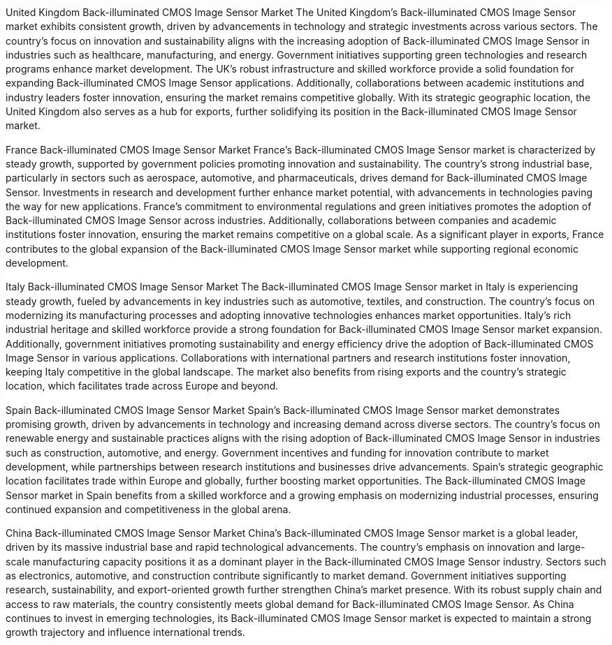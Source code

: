 United Kingdom Back-illuminated CMOS Image Sensor Market
The United Kingdom’s Back-illuminated CMOS Image Sensor market exhibits consistent growth, driven by advancements in technology and strategic investments across various sectors. The country’s focus on innovation and sustainability aligns with the increasing adoption of Back-illuminated CMOS Image Sensor in industries such as healthcare, manufacturing, and energy. Government initiatives supporting green technologies and research programs enhance market development. The UK’s robust infrastructure and skilled workforce provide a solid foundation for expanding Back-illuminated CMOS Image Sensor applications. Additionally, collaborations between academic institutions and industry leaders foster innovation, ensuring the market remains competitive globally. With its strategic geographic location, the United Kingdom also serves as a hub for exports, further solidifying its position in the Back-illuminated CMOS Image Sensor market.

France Back-illuminated CMOS Image Sensor Market
France’s Back-illuminated CMOS Image Sensor market is characterized by steady growth, supported by government policies promoting innovation and sustainability. The country’s strong industrial base, particularly in sectors such as aerospace, automotive, and pharmaceuticals, drives demand for Back-illuminated CMOS Image Sensor. Investments in research and development further enhance market potential, with advancements in technologies paving the way for new applications. France’s commitment to environmental regulations and green initiatives promotes the adoption of Back-illuminated CMOS Image Sensor across industries. Additionally, collaborations between companies and academic institutions foster innovation, ensuring the market remains competitive on a global scale. As a significant player in exports, France contributes to the global expansion of the Back-illuminated CMOS Image Sensor market while supporting regional economic development.

Italy Back-illuminated CMOS Image Sensor Market
The Back-illuminated CMOS Image Sensor market in Italy is experiencing steady growth, fueled by advancements in key industries such as automotive, textiles, and construction. The country’s focus on modernizing its manufacturing processes and adopting innovative technologies enhances market opportunities. Italy’s rich industrial heritage and skilled workforce provide a strong foundation for Back-illuminated CMOS Image Sensor market expansion. Additionally, government initiatives promoting sustainability and energy efficiency drive the adoption of Back-illuminated CMOS Image Sensor in various applications. Collaborations with international partners and research institutions foster innovation, keeping Italy competitive in the global landscape. The market also benefits from rising exports and the country’s strategic location, which facilitates trade across Europe and beyond.

Spain Back-illuminated CMOS Image Sensor Market
Spain’s Back-illuminated CMOS Image Sensor market demonstrates promising growth, driven by advancements in technology and increasing demand across diverse sectors. The country’s focus on renewable energy and sustainable practices aligns with the rising adoption of Back-illuminated CMOS Image Sensor in industries such as construction, automotive, and energy. Government incentives and funding for innovation contribute to market development, while partnerships between research institutions and businesses drive advancements. Spain’s strategic geographic location facilitates trade within Europe and globally, further boosting market opportunities. The Back-illuminated CMOS Image Sensor market in Spain benefits from a skilled workforce and a growing emphasis on modernizing industrial processes, ensuring continued expansion and competitiveness in the global arena.

China Back-illuminated CMOS Image Sensor Market
China’s Back-illuminated CMOS Image Sensor market is a global leader, driven by its massive industrial base and rapid technological advancements. The country’s emphasis on innovation and large-scale manufacturing capacity positions it as a dominant player in the Back-illuminated CMOS Image Sensor industry. Sectors such as electronics, automotive, and construction contribute significantly to market demand. Government initiatives supporting research, sustainability, and export-oriented growth further strengthen China’s market presence. With its robust supply chain and access to raw materials, the country consistently meets global demand for Back-illuminated CMOS Image Sensor. As China continues to invest in emerging technologies, its Back-illuminated CMOS Image Sensor market is expected to maintain a strong growth trajectory and influence international trends.

